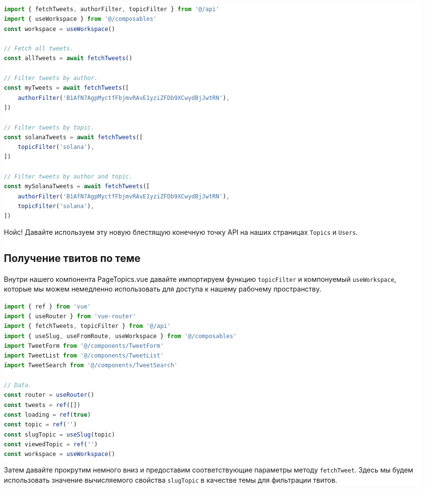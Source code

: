 ```js
import { fetchTweets, authorFilter, topicFilter } from '@/api'
import { useWorkspace } from '@/composables'
const workspace = useWorkspace()

// Fetch all tweets.
const allTweets = await fetchTweets()

// Filter tweets by author.
const myTweets = await fetchTweets([
    authorFilter('B1AfN7AgpMyctfFbjmvRAvE1yziZFDb9XCwydBjJwtRN'),
])

// Filter tweets by topic.
const solanaTweets = await fetchTweets([
    topicFilter('solana'),
])

// Filter tweets by author and topic.
const mySolanaTweets = await fetchTweets([
    authorFilter('B1AfN7AgpMyctfFbjmvRAvE1yziZFDb9XCwydBjJwtRN'),
    topicFilter('solana'),
])
```

Нойс! Давайте используем эту новую блестящую конечную точку API на наших страницах `Topics` и `Users`.

## Получение твитов по теме

Внутри нашего компонента PageTopics.vue давайте импортируем функцию `topicFilter` и компонуемый `useWorkspace`, которые мы можем немедленно использовать для доступа к нашему рабочему пространству.

```js
import { ref } from 'vue'
import { useRouter } from 'vue-router'
import { fetchTweets, topicFilter } from '@/api'
import { useSlug, useFromRoute, useWorkspace } from '@/composables'
import TweetForm from '@/components/TweetForm'
import TweetList from '@/components/TweetList'
import TweetSearch from '@/components/TweetSearch'

// Data.
const router = useRouter()
const tweets = ref([])
const loading = ref(true)
const topic = ref('')
const slugTopic = useSlug(topic)
const viewedTopic = ref('')
const workspace = useWorkspace()
```

Затем давайте прокрутим немного вниз и предоставим соответствующие параметры методу `fetchTweet`. Здесь мы будем использовать значение вычисляемого свойства `slugTopic` в качестве темы для фильтрации твитов.
